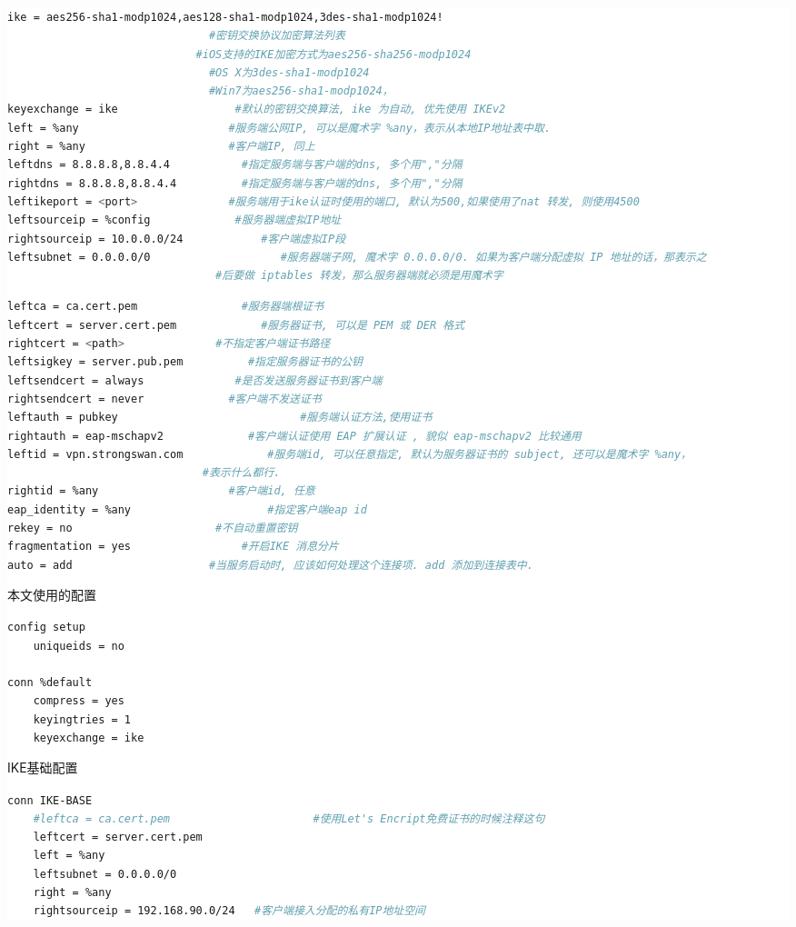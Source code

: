 ~~~bash
ike = aes256-sha1-modp1024,aes128-sha1-modp1024,3des-sha1-modp1024!
  							   #密钥交换协议加密算法列表
							 #iOS支持的IKE加密方式为aes256-sha256-modp1024
  							   #OS X为3des-sha1-modp1024
  							   #Win7为aes256-sha1-modp1024，
keyexchange = ike			       #默认的密钥交换算法, ike 为自动, 优先使用 IKEv2
left = %any					      #服务端公网IP, 可以是魔术字 %any，表示从本地IP地址表中取.
right = %any				      #客户端IP, 同上
leftdns = 8.8.8.8,8.8.4.4			#指定服务端与客户端的dns, 多个用","分隔
rightdns = 8.8.8.8,8.8.4.4			#指定服务端与客户端的dns, 多个用","分隔
leftikeport = <port>			  #服务端用于ike认证时使用的端口, 默认为500,如果使用了nat 转发, 则使用4500
leftsourceip = %config			   #服务器端虚拟IP地址
rightsourceip = 10.0.0.0/24		       #客户端虚拟IP段
leftsubnet = 0.0.0.0/0		              #服务器端子网, 魔术字 0.0.0.0/0. 如果为客户端分配虚拟 IP 地址的话，那表示之
  							    #后要做 iptables 转发，那么服务器端就必须是用魔术字
~~~

~~~bash
leftca = ca.cert.pem 			    #服务器端根证书
leftcert = server.cert.pem		       #服务器证书, 可以是 PEM 或 DER 格式
rightcert = <path>				#不指定客户端证书路径
leftsigkey = server.pub.pem		     #指定服务器证书的公钥
leftsendcert = always			   #是否发送服务器证书到客户端
rightsendcert = never			  #客户端不发送证书
leftauth = pubkey	                         #服务端认证方法,使用证书
rightauth = eap-mschapv2	         #客户端认证使用 EAP 扩展认证 , 貌似 eap-mschapv2 比较通用
leftid = vpn.strongswan.com	            #服务端id, 可以任意指定, 默认为服务器证书的 subject, 还可以是魔术字 %any，
  							  #表示什么都行.
rightid = %any				      #客户端id, 任意
eap_identity = %any		                #指定客户端eap id
rekey = no					    #不自动重置密钥
fragmentation = yes		        	#开启IKE 消息分片
auto = add					   #当服务启动时, 应该如何处理这个连接项. add 添加到连接表中.
~~~

本文使用的配置
~~~bash
config setup
    uniqueids = no
    
conn %default
    compress = yes
    keyingtries = 1
    keyexchange = ike
~~~

IKE基础配置

~~~bash
conn IKE-BASE
    #leftca = ca.cert.pem                      #使用Let's Encript免费证书的时候注释这句
    leftcert = server.cert.pem                   
    left = %any
    leftsubnet = 0.0.0.0/0
    right = %any
    rightsourceip = 192.168.90.0/24   #客户端接入分配的私有IP地址空间
~~~
